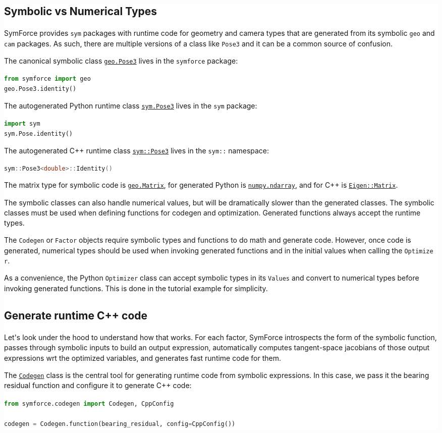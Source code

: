 ## Symbolic vs Numerical Types

SymForce provides `sym` packages with runtime code for geometry and camera types that are generated from its symbolic `geo` and `cam` packages. As such, there are multiple versions of a class like `Pose3` and it can be a common source of confusion.

The canonical symbolic class [`geo.Pose3`](https://symforce-6d87c842-22de-4727-863b-e556dcc9093b.vercel.app/docs/api/symforce.geo.pose3.html) lives in the `symforce` package:
```python
from symforce import geo
geo.Pose3.identity()
```

The autogenerated Python runtime class [`sym.Pose3`](https://symforce-6d87c842-22de-4727-863b-e556dcc9093b.vercel.app/docs/api-gen-py/sym.pose3.html) lives in the `sym` package:
```python
import sym
sym.Pose.identity()
```

The autogenerated C++ runtime class [`sym::Pose3`](https://symforce-6d87c842-22de-4727-863b-e556dcc9093b.vercel.app/docs/api-gen-cpp/class/classsym_1_1Pose3.html) lives in the `sym::` namespace:
```C++
sym::Pose3<double>::Identity()
```

The matrix type for symbolic code is [`geo.Matrix`](https://symforce-6d87c842-22de-4727-863b-e556dcc9093b.vercel.app/docs/api/symforce.geo.matrix.html), for generated Python is [`numpy.ndarray`](https://numpy.org/doc/stable/reference/generated/numpy.ndarray.html), and for C++ is [`Eigen::Matrix`](https://eigen.tuxfamily.org/dox/group__TutorialMatrixClass.html).

The symbolic classes can also handle numerical values, but will be dramatically slower than the generated classes. The symbolic classes must be used when defining functions for codegen and optimization. Generated functions always accept the runtime types.

The `Codegen` or `Factor` objects require symbolic types and functions to do math and generate code. However, once code is generated, numerical types should be used when invoking generated functions and in the initial values when calling the `Optimizer`.

As a convenience, the Python `Optimizer` class can accept symbolic types in its `Values` and convert to numerical types before invoking generated functions. This is done in the tutorial example for simplicity.

## Generate runtime C++ code

Let's look under the hood to understand how that works. For each factor, SymForce introspects the form of the symbolic function, passes through symbolic inputs to build an output expression, automatically computes tangent-space jacobians of those output expressions wrt the optimized variables, and generates fast runtime code for them.

The [`Codegen`](https://symforce-6d87c842-22de-4727-863b-e556dcc9093b.vercel.app/docs/api/symforce.codegen.codegen.html) class is the central tool for generating runtime code from symbolic expressions. In this case, we pass it the bearing residual function and configure it to generate C++ code:
```python
from symforce.codegen import Codegen, CppConfig

codegen = Codegen.function(bearing_residual, config=CppConfig())
```
